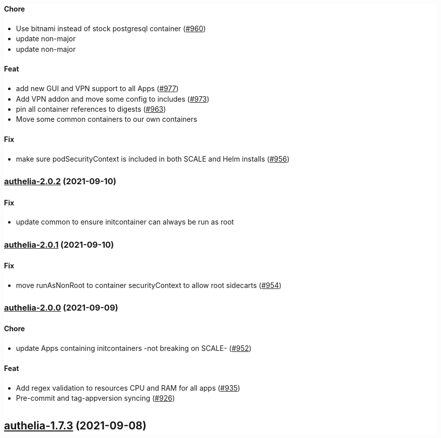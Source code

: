 #### Chore

* Use bitnami instead of stock postgresql container ([#960](https://github.com/truecharts/apps/issues/960))
* update non-major
* update non-major

#### Feat

* add new GUI and VPN support to all Apps ([#977](https://github.com/truecharts/apps/issues/977))
* Add VPN addon and move some config to includes ([#973](https://github.com/truecharts/apps/issues/973))
* pin all container references to digests ([#963](https://github.com/truecharts/apps/issues/963))
* Move some common containers to our own containers

#### Fix

* make sure podSecurityContext is included in both SCALE and Helm installs ([#956](https://github.com/truecharts/apps/issues/956))



<a name="authelia-2.0.2"></a>
### [authelia-2.0.2](https://github.com/truecharts/apps/compare/authelia-2.0.1...authelia-2.0.2) (2021-09-10)

#### Fix

* update common to ensure initcontainer can always be run as root



<a name="authelia-2.0.1"></a>
### [authelia-2.0.1](https://github.com/truecharts/apps/compare/authelia-2.0.0...authelia-2.0.1) (2021-09-10)

#### Fix

* move runAsNonRoot to container securityContext to allow root sidecarts ([#954](https://github.com/truecharts/apps/issues/954))



<a name="authelia-2.0.0"></a>
### [authelia-2.0.0](https://github.com/truecharts/apps/compare/authelia-1.7.3...authelia-2.0.0) (2021-09-09)

#### Chore

* update Apps containing initcontainers  -not breaking on SCALE- ([#952](https://github.com/truecharts/apps/issues/952))

#### Feat

* Add regex validation to resources CPU and RAM for all apps ([#935](https://github.com/truecharts/apps/issues/935))
* Pre-commit and tag-appversion syncing ([#926](https://github.com/truecharts/apps/issues/926))

<a name="authelia-1.7.3"></a>
## [authelia-1.7.3](https://github.com/truecharts/apps/compare/authelia-1.7.2...authelia-1.7.3) (2021-09-08)
